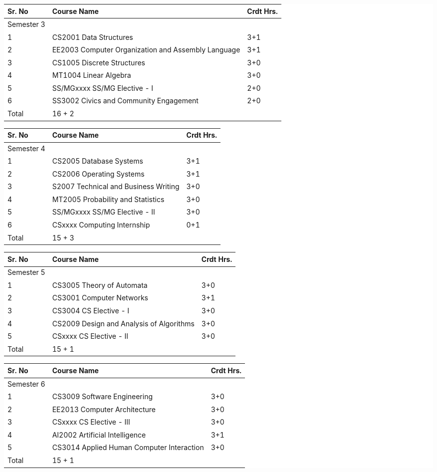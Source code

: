 | Sr. No | Course Name | Crdt Hrs. |
| :-- | :-- | :-- |
| Semester 3 |
| 1 | CS2001 Data Structures | 3+1 |
| 2 | EE2003 Computer Organization and Assembly Language | 3+1 |
| 3 | CS1005 Discrete Structures | 3+0 |
| 4 | MT1004 Linear Algebra | 3+0 |
| 5 | SS/MGxxxx SS/MG Elective - I | 2+0 |
| 6 | SS3002 Civics and Community Engagement | 2+0 |
| Total | 16 + 2 |

| Sr. No | Course Name | Crdt Hrs. |
| :-- | :-- | :-- |
| Semester 4 |
| 1 | CS2005 Database Systems | 3+1 |
| 2 | CS2006 Operating Systems | 3+1 |
| 3 | S2007 Technical and Business Writing | 3+0 |
| 4 | MT2005 Probability and Statistics | 3+0 |
| 5 | SS/MGxxxx SS/MG Elective - II | 3+0 |
| 6 | CSxxxx Computing Internship | 0+1 |
| Total | 15 + 3 |

| Sr. No | Course Name | Crdt Hrs. |
| :-- | :-- | :-- |
| Semester 5 |
| 1 | CS3005 Theory of Automata | 3+0 |
| 2 | CS3001 Computer Networks | 3+1 |
| 3 | CS3004 CS Elective - I | 3+0 |
| 4 | CS2009 Design and Analysis of Algorithms | 3+0 |
| 5 | CSxxxx CS Elective - II | 3+0 |
| Total | 15 + 1 |

| Sr. No | Course Name | Crdt Hrs. |
| :-- | :-- | :-- |
| Semester 6 |
| 1 | CS3009 Software Engineering | 3+0 |
| 2 | EE2013 Computer Architecture | 3+0 |
| 3 | CSxxxx CS Elective - III | 3+0 |
| 4 | AI2002 Artificial Intelligence | 3+1 |
| 5 | CS3014 Applied Human Computer Interaction | 3+0 |
| Total | 15 + 1 |

